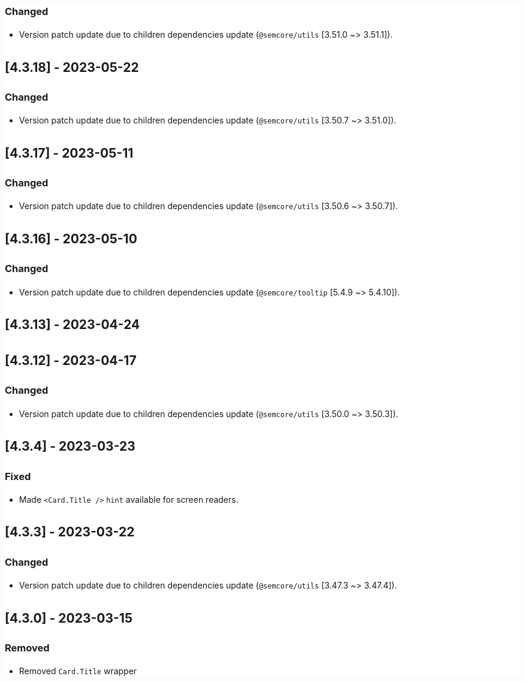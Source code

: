 ### Changed

- Version patch update due to children dependencies update (`@semcore/utils` [3.51.0 ~> 3.51.1]).

## [4.3.18] - 2023-05-22

### Changed

- Version patch update due to children dependencies update (`@semcore/utils` [3.50.7 ~> 3.51.0]).

## [4.3.17] - 2023-05-11

### Changed

- Version patch update due to children dependencies update (`@semcore/utils` [3.50.6 ~> 3.50.7]).

## [4.3.16] - 2023-05-10

### Changed

- Version patch update due to children dependencies update (`@semcore/tooltip` [5.4.9 ~> 5.4.10]).

## [4.3.13] - 2023-04-24

## [4.3.12] - 2023-04-17

### Changed

- Version patch update due to children dependencies update (`@semcore/utils` [3.50.0 ~> 3.50.3]).

## [4.3.4] - 2023-03-23

### Fixed

- Made `<Card.Title />` `hint` available for screen readers.

## [4.3.3] - 2023-03-22

### Changed

- Version patch update due to children dependencies update (`@semcore/utils` [3.47.3 ~> 3.47.4]).

## [4.3.0] - 2023-03-15

### Removed

- Removed `Card.Title` wrapper
